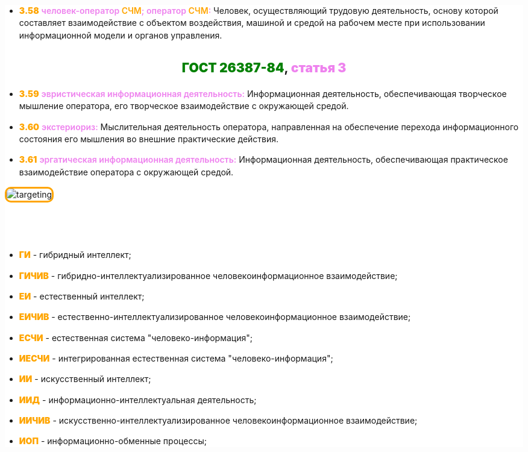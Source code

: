 - <span style="color:orange;font-weight: 900;">3.58</span> <span style="color:violet;font-weight: 600;">человек-оператор <span style="color:orange;font-weight: 600;">СЧМ</span>; оператор <span style="color:orange;font-weight: 600;">СЧМ</span>:</span> Человек, осуществляющий трудовую деятельность, основу которой составляет взаимодействие с объектом воздействия, машиной и средой на рабочем месте при использовании информационной модели и органов управления.

## <center> <span style="color:green;font-weight: 900;"> ГОСТ 26387-84</span>, <span style="color:violet;font-weight: 900;">статья 3</span> </center>

- <span style="color:orange;font-weight: 900;">3.59</span> <span style="color:violet;font-weight: 600;">эвристическая информационная деятельность:</span> Информационная деятельность, обеспечивающая творческое мышление оператора, его творческое взаимодействие с окружающей средой.

- <span style="color:orange;font-weight: 900;">3.60</span> <span style="color:violet;font-weight: 600;">экстериориз:</span> Мыслительная деятельность оператора, направленная на обеспечение перехода информационного состояния его мышления во внешние практические действия.

- <span style="color:orange;font-weight: 900;">3.61</span> <span style="color:violet;font-weight: 600;">эргатическая информационная деятельность:</span> Информационная деятельность, обеспечивающая практическое взаимодействие оператора с окружающей средой.

<div> 
    <img style="border-radius:10px;background:unset;border: 3px solid orange;" alt="targeting" width="100%" src="https://koronaebola.github.io/EE_negate.jpg"/>
</div>

## <center> <span style="color:white;font-weight: 900;"> В настоящем стандарте применены следующие сокращения:</span> </center>

- <span style="color:orange;font-weight: 900;">ГИ</span> - гибридный интеллект;

- <span style="color:orange;font-weight: 900;">ГИЧИВ</span> - гибридно-интеллектуализированное человекоинформационное взаимодействие;

- <span style="color:orange;font-weight: 900;">ЕИ</span> - естественный интеллект;

- <span style="color:orange;font-weight: 900;">ЕИЧИВ</span> - естественно-интеллектуализированное человекоинформационное взаимодействие;

- <span style="color:orange;font-weight: 900;">ЕСЧИ</span> - естественная система "человеко-информация";

- <span style="color:orange;font-weight: 900;">ИЕСЧИ</span> - интегрированная естественная система "человеко-информация";

- <span style="color:orange;font-weight: 900;">ИИ</span> - искусственный интеллект;

- <span style="color:orange;font-weight: 900;">ИИД</span> - информационно-интеллектуальная деятельность;

- <span style="color:orange;font-weight: 900;">ИИЧИВ</span> - искусственно-интеллектуализированное человекоинформационное взаимодействие;

- <span style="color:orange;font-weight: 900;">ИОП</span> - информационно-обменные процессы;
